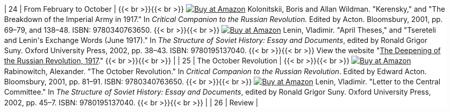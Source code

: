 | 24 | From February to October |  {{< br >}}{{< br >}} [![Buy at Amazon](/images/a_logo_17.gif)](http://www.amazon.com/exec/obidos/ASIN/0340763655/ref=nosim/mitopencourse-20) Kolonitskii, Boris and Allan Wildman. "Kerensky," and "The Breakdown of the Imperial Army in 1917." In _Critical Companion to the Russian Revolution._ Edited by Acton. Bloomsbury, 2001, pp. 69–79, and 138–48. ISBN: 9780340763650. {{< br >}}{{< br >}} [![Buy at Amazon](/images/a_logo_17.gif)](http://www.amazon.com/exec/obidos/ASIN/0195137043/ref=nosim/mitopencourse-20) Lenin, Vladimir. "April Theses," and "Tsereteli and Lenin's Exchange Words (June 1917)." In _The Structure of Soviet History: Essay and Documents_, edited by Ronald Grigor Suny. Oxford University Press, 2002, pp. 38–43. ISBN: 9780195137040. {{< br >}}{{< br >}} View the website "[The Deepening of the Russian Revolution, 1917](http://web.mit.edu/Russia1917/index.html)." {{< br >}}{{< br >}}  |
| 25 | The October Revolution |  {{< br >}}{{< br >}} [![Buy at Amazon](/images/a_logo_17.gif)](http://www.amazon.com/exec/obidos/ASIN/0340763655/ref=nosim/mitopencourse-20) Rabinowitch, Alexander. "The October Revolution." In _Critical Companion to the Russian Revolution_. Edited by Edward Acton. Bloomsbury, 2001, pp. 81–91. ISBN: 9780340763650. {{< br >}}{{< br >}} [![Buy at Amazon](/images/a_logo_17.gif)](http://www.amazon.com/exec/obidos/ASIN/0195137043/ref=nosim/mitopencourse-20) Lenin, Vladimir. "Letter to the Central Committee." In _The Structure of Soviet History: Essay and Documents_, edited by Ronald Grigor Suny. Oxford University Press, 2002, pp. 45–7. ISBN: 9780195137040. {{< br >}}{{< br >}}  |
| 26 | Review |